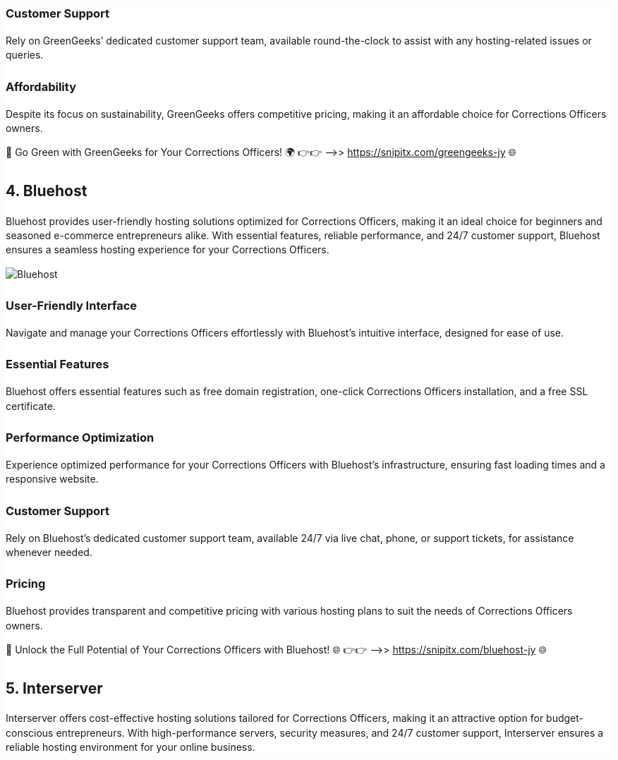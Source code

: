 ### Customer Support
Rely on GreenGeeks’ dedicated customer support team, available round-the-clock to assist with any hosting-related issues or queries.

### Affordability
Despite its focus on sustainability, GreenGeeks offers competitive pricing, making it an affordable choice for Corrections Officers owners.

🌿 Go Green with GreenGeeks for Your Corrections Officers! 🌍
👉👉 -->> https://snipitx.com/greengeeks-jy 🌐

## 4. Bluehost

Bluehost provides user-friendly hosting solutions optimized for Corrections Officers, making it an ideal choice for beginners and seasoned e-commerce entrepreneurs alike. With essential features, reliable performance, and 24/7 customer support, Bluehost ensures a seamless hosting experience for your Corrections Officers.

![Bluehost](https://i.imgur.com/PasFF9E.jpeg "Bluehost Hosting")

### User-Friendly Interface
Navigate and manage your Corrections Officers effortlessly with Bluehost’s intuitive interface, designed for ease of use.

### Essential Features
Bluehost offers essential features such as free domain registration, one-click Corrections Officers installation, and a free SSL certificate.

### Performance Optimization
Experience optimized performance for your Corrections Officers with Bluehost’s infrastructure, ensuring fast loading times and a responsive website.

### Customer Support
Rely on Bluehost’s dedicated customer support team, available 24/7 via live chat, phone, or support tickets, for assistance whenever needed.

### Pricing
Bluehost provides transparent and competitive pricing with various hosting plans to suit the needs of Corrections Officers owners.

🚀 Unlock the Full Potential of Your Corrections Officers with Bluehost! 🌐
👉👉 -->> https://snipitx.com/bluehost-jy 🌐

## 5. Interserver

Interserver offers cost-effective hosting solutions tailored for Corrections Officers, making it an attractive option for budget-conscious entrepreneurs. With high-performance servers, security measures, and 24/7 customer support, Interserver ensures a reliable hosting environment for your online business.
